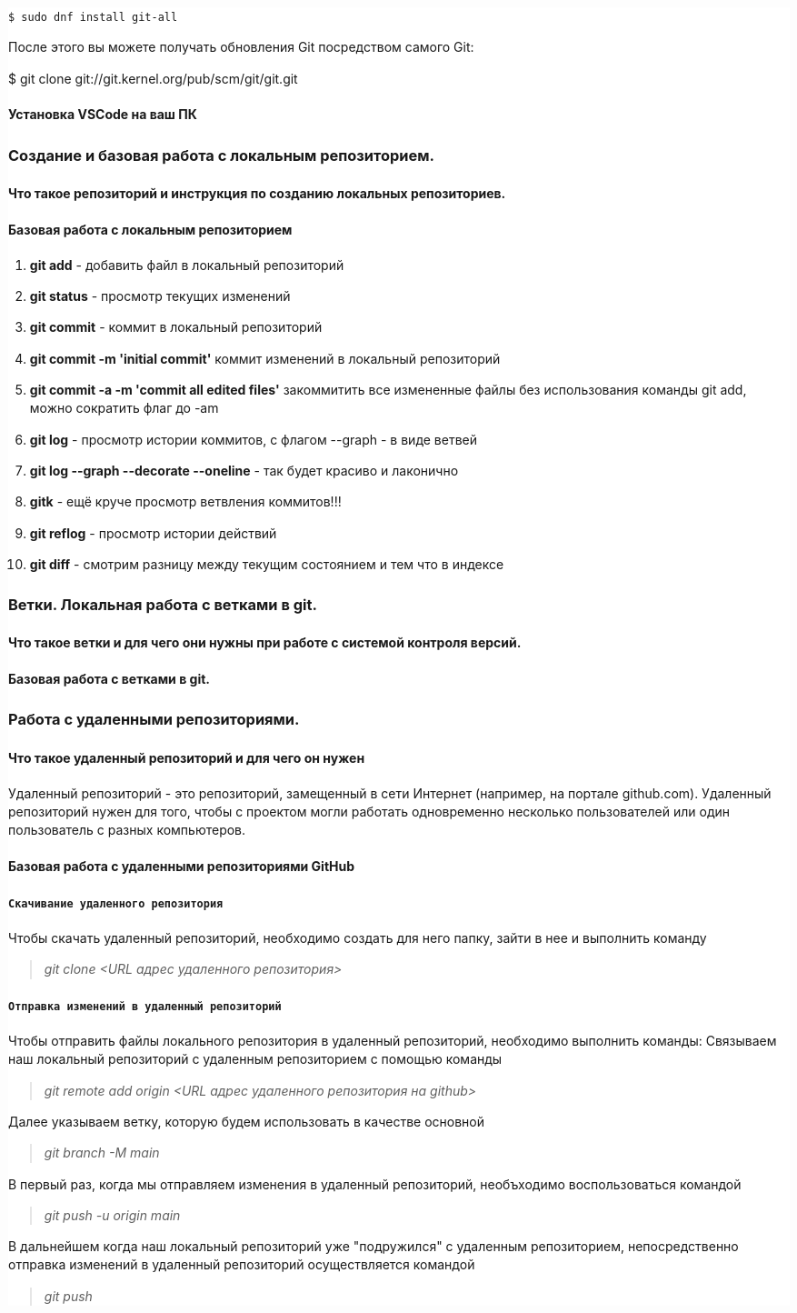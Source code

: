 ```$ sudo dnf install git-all```

После этого вы можете получать обновления Git посредством самого Git:

$ git clone git://git.kernel.org/pub/scm/git/git.git

#### Установка VSCode на ваш ПК

### Создание и базовая работа с локальным репозиторием.
#### Что такое репозиторий и инструкция по созданию локальных репозиториев.
#### Базовая работа с локальным репозиторием

1. **git add** - добавить файл в локальный репозиторий

2. **git status** - просмотр текущих изменений

3. **git commit** - коммит в локальный репозиторий

4. **git commit -m 'initial commit'** коммит изменений в локальный репозиторий

5. **git commit -a -m 'commit all edited files'** закоммитить все измененные файлы без использования команды git add, можно сократить флаг до -am

6. **git log** - просмотр истории коммитов, с флагом --graph - в виде ветвей

7. **git log --graph --decorate --oneline** - так будет красиво и лаконично

8. **gitk** - ещё круче просмотр ветвления коммитов!!!

9. **git reflog** - просмотр истории действий

10. **git diff** - смотрим разницу между текущим состоянием и тем что в индексе

### Ветки. Локальная работа с ветками в git.
#### Что такое ветки и для чего они нужны при работе с системой контроля версий.
#### Базовая работа с ветками в git.

### Работа с удаленными репозиториями.
#### Что такое удаленный репозиторий и для чего он нужен
Удаленный репозиторий - это репозиторий, замещенный в сети Интернет (например, на портале github.com). Удаленный репозиторий нужен для того, чтобы с проектом могли работать одновременно несколько пользователей или один пользователь с разных компьютеров.
#### Базовая работа с удаленными репозиториями GitHub
#### `Скачивание удаленного репозитория`
Чтобы скачать удаленный репозиторий, необходимо создать для него папку, зайти в нее и выполнить команду
>*git clone <URL адрес удаленного репозитория>*

#### `Отправка изменений в удаленный репозиторий`
Чтобы отправить файлы локального репозитория в удаленный репозиторий, необходимо выполнить команды:
Связываем наш локальный репозиторий с удаленным репозиторием с помощью команды
>*git remote add origin <URL адрес удаленного репозитория на github>*

Далее указываем ветку, которую будем использовать в качестве основной
>*git branch -M main*

В первый раз, когда мы отправляем изменения в удаленный репозиторий, необъходимо воспользоваться командой
>*git push -u origin main*

В дальнейшем когда наш локальный репозиторий уже "подружился" с удаленным репозиторием, непосредственно отправка изменений в удаленный репозиторий осуществляется командой 
>*git push*

```